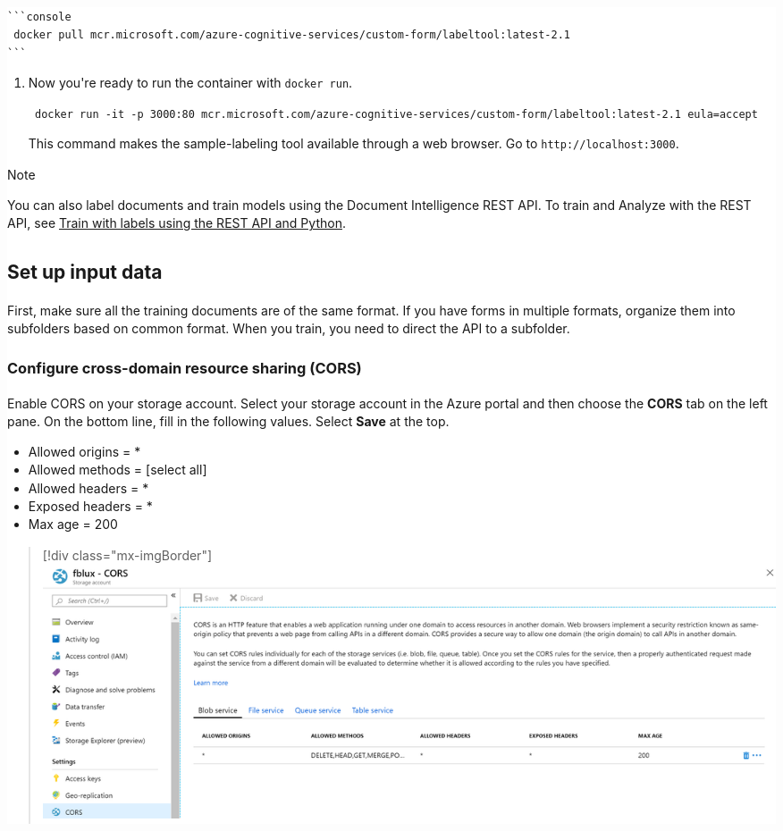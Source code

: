     ```console
     docker pull mcr.microsoft.com/azure-cognitive-services/custom-form/labeltool:latest-2.1
    ```

1. Now you're ready to run the container with `docker run`.

    ```console
     docker run -it -p 3000:80 mcr.microsoft.com/azure-cognitive-services/custom-form/labeltool:latest-2.1 eula=accept
    ```

   This command makes the sample-labeling tool available through a web browser. Go to `http://localhost:3000`.

> [!NOTE]
> You can also label documents and train models using the Document Intelligence REST API. To train and Analyze with the REST API, see [Train with labels using the REST API and Python](https://github.com/Azure-Samples/cognitive-services-quickstart-code/blob/master/python/FormRecognizer/rest/python-labeled-data.md).

## Set up input data

First, make sure all the training documents are of the same format. If you have forms in multiple formats, organize them into subfolders based on common format. When you train, you need to direct the API to a subfolder.

### Configure cross-domain resource sharing (CORS)

Enable CORS on your storage account. Select your storage account in the Azure portal and then choose the **CORS** tab on the left pane. On the bottom line, fill in the following values. Select **Save** at the top.

* Allowed origins = *
* Allowed methods = \[select all\]
* Allowed headers = *
* Exposed headers = *
* Max age = 200

> [!div class="mx-imgBorder"]
> ![CORS setup in the Azure portal](media/label-tool/cors-setup.png)
